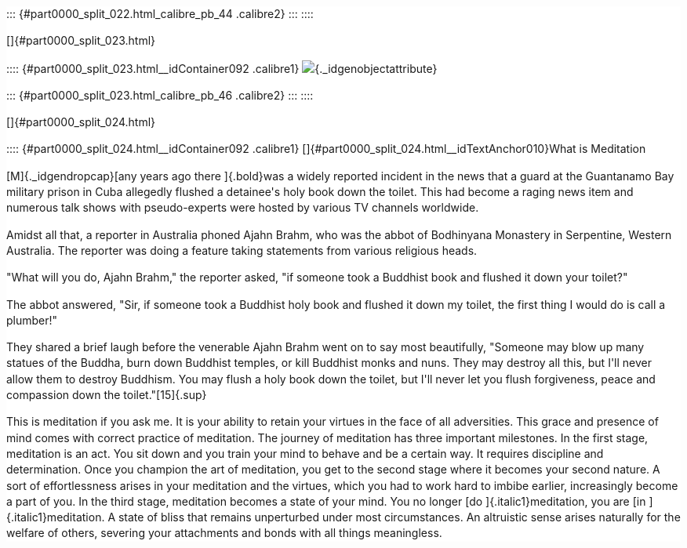 ::: {#part0000_split_022.html_calibre_pb_44 .calibre2}
:::
::::

[]{#part0000_split_023.html}

:::: {#part0000_split_023.html__idContainer092 .calibre1}
![](images/00014.jpeg){._idgenobjectattribute}

::: {#part0000_split_023.html_calibre_pb_46 .calibre2}
:::
::::

[]{#part0000_split_024.html}

:::: {#part0000_split_024.html__idContainer092 .calibre1}
[]{#part0000_split_024.html__idTextAnchor010}What is Meditation

[M]{._idgendropcap}[any years ago there ]{.bold}was a widely reported
incident in the news that a guard at the Guantanamo Bay military prison
in Cuba allegedly flushed a detainee's holy book down the toilet. This
had become a raging news item and numerous talk shows with
pseudo-experts were hosted by various TV channels worldwide.

Amidst all that, a reporter in Australia phoned Ajahn Brahm, who was the
abbot of Bodhinyana Monastery in Serpentine, Western Australia. The
reporter was doing a feature taking statements from various religious
heads.

"What will you do, Ajahn Brahm," the reporter asked, "if someone took a
Buddhist book and flushed it down your toilet?"

The abbot answered, "Sir, if someone took a Buddhist holy book and
flushed it down my toilet, the first thing I would do is call a
plumber!"

They shared a brief laugh before the venerable Ajahn Brahm went on to
say most beautifully, "Someone may blow up many statues of the Buddha,
burn down Buddhist temples, or kill Buddhist monks and nuns. They may
destroy all this, but I'll never allow them to destroy Buddhism. You may
flush a holy book down the toilet, but I'll never let you flush
forgiveness, peace and compassion down the toilet."[15]{.sup}

This is meditation if you ask me. It is your ability to retain your
virtues in the face of all adversities. This grace and presence of mind
comes with correct practice of meditation. The journey of meditation has
three important milestones. In the first stage, meditation is an act.
You sit down and you train your mind to behave and be a certain way. It
requires discipline and determination. Once you champion the art of
meditation, you get to the second stage where it becomes your second
nature. A sort of effortlessness arises in your meditation and the
virtues, which you had to work hard to imbibe earlier, increasingly
become a part of you. In the third stage, meditation becomes a state of
your mind. You no longer [do ]{.italic1}meditation, you are [in
]{.italic1}meditation. A state of bliss that remains unperturbed under
most circumstances. An altruistic sense arises naturally for the welfare
of others, severing your attachments and bonds with all things
meaningless.
